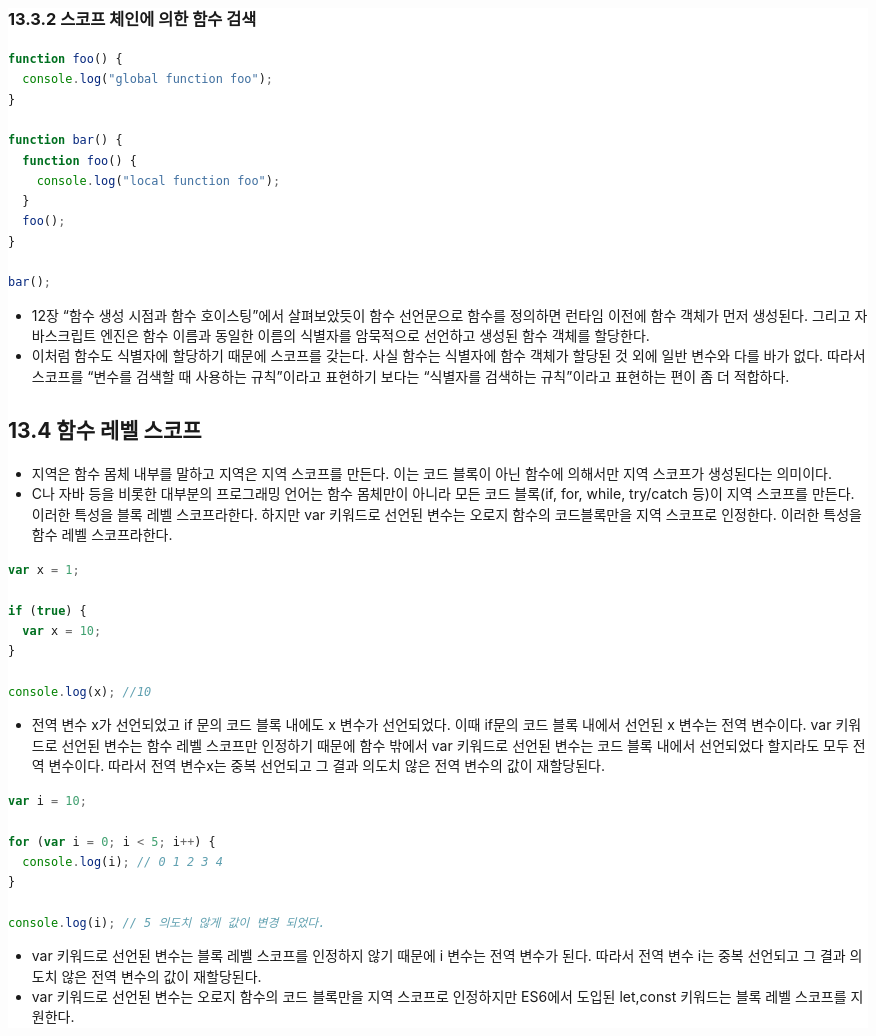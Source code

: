   ### 13.3.2 스코프 체인에 의한 함수 검색

  ```jsx
  function foo() {
    console.log("global function foo");
  }

  function bar() {
    function foo() {
      console.log("local function foo");
    }
    foo();
  }

  bar();
  ```

  - 12장 “함수 생성 시점과 함수 호이스팅”에서 살펴보았듯이 함수 선언문으로 함수를 정의하면 런타임 이전에 함수 객체가 먼저 생성된다. 그리고 자바스크립트 엔진은 함수 이름과 동일한 이름의 식별자를 암묵적으로 선언하고 생성된 함수 객체를 할당한다.
  - 이처럼 함수도 식별자에 할당하기 때문에 스코프를 갖는다. 사실 함수는 식별자에 함수 객체가 할당된 것 외에 일반 변수와 다를 바가 없다. 따라서 스코프를 “변수를 검색할 때 사용하는 규칙”이라고 표현하기 보다는 “식별자를 검색하는 규칙”이라고 표현하는 편이 좀 더 적합하다.

## 13.4 함수 레벨 스코프

- 지역은 함수 몸체 내부를 말하고 지역은 지역 스코프를 만든다. 이는 코드 블록이 아닌 함수에 의해서만 지역 스코프가 생성된다는 의미이다.
- C나 자바 등을 비롯한 대부분의 프로그래밍 언어는 함수 몸체만이 아니라 모든 코드 블록(if, for, while, try/catch 등)이 지역 스코프를 만든다. 이러한 특성을 블록 레벨 스코프라한다. 하지만 var 키워드로 선언된 변수는 오로지 함수의 코드블록만을 지역 스코프로 인정한다. 이러한 특성을 함수 레벨 스코프라한다.

```jsx
var x = 1;

if (true) {
  var x = 10;
}

console.log(x); //10
```

- 전역 변수 x가 선언되었고 if 문의 코드 블록 내에도 x 변수가 선언되었다. 이때 if문의 코드 블록 내에서 선언된 x 변수는 전역 변수이다. var 키워드로 선언된 변수는 함수 레벨 스코프만 인정하기 때문에 함수 밖에서 var 키워드로 선언된 변수는 코드 블록 내에서 선언되었다 할지라도 모두 전역 변수이다. 따라서 전역 변수x는 중복 선언되고 그 결과 의도치 않은 전역 변수의 값이 재할당된다.

```jsx
var i = 10;

for (var i = 0; i < 5; i++) {
  console.log(i); // 0 1 2 3 4
}

console.log(i); // 5 의도치 않게 값이 변경 되었다.
```

- var 키워드로 선언된 변수는 블록 레벨 스코프를 인정하지 않기 때문에 i 변수는 전역 변수가 된다. 따라서 전역 변수 i는 중복 선언되고 그 결과 의도치 않은 전역 변수의 값이 재할당된다.
- var 키워드로 선언된 변수는 오로지 함수의 코드 블록만을 지역 스코프로 인정하지만 ES6에서 도입된 let,const 키워드는 블록 레벨 스코프를 지원한다.
